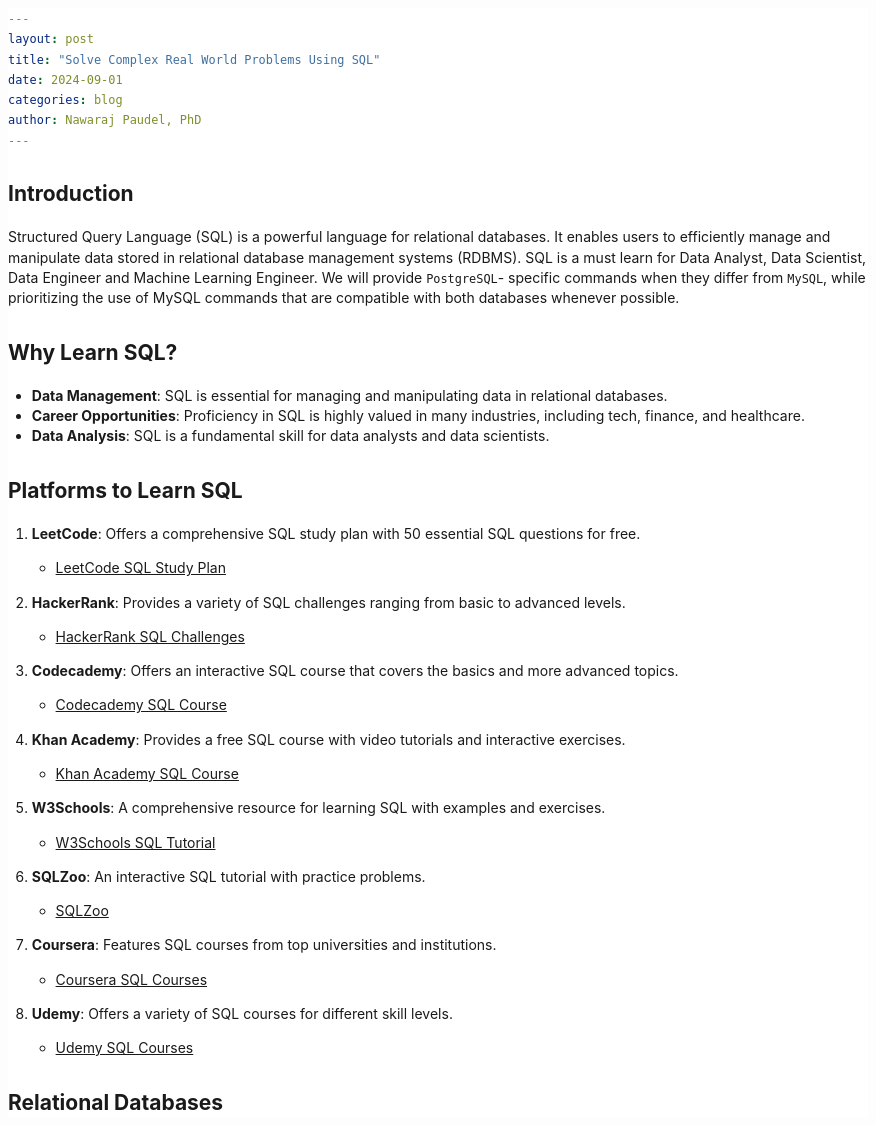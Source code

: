 ```yaml
---
layout: post
title: "Solve Complex Real World Problems Using SQL"
date: 2024-09-01
categories: blog
author: Nawaraj Paudel, PhD
---
```


## Introduction

Structured Query Language (SQL) is a powerful language for relational databases. It enables users to efficiently manage and manipulate data stored in relational database management systems (RDBMS). SQL is a must learn for Data Analyst, Data Scientist, Data Engineer and Machine Learning Engineer. We will provide `PostgreSQL`- specific commands when they differ from `MySQL`, while prioritizing the use of MySQL commands that are compatible with both databases whenever possible.

## Why Learn SQL?

- **Data Management**: SQL is essential for managing and manipulating data in relational databases.
- **Career Opportunities**: Proficiency in SQL is highly valued in many industries, including tech, finance, and healthcare.
- **Data Analysis**: SQL is a fundamental skill for data analysts and data scientists.

 ## Platforms to Learn SQL

1. **LeetCode**: Offers a comprehensive SQL study plan with 50 essential SQL questions for free.
   - [LeetCode SQL Study Plan](https://leetcode.com/studyplan/top-sql-50/)

2. **HackerRank**: Provides a variety of SQL challenges ranging from basic to advanced levels.
   - [HackerRank SQL Challenges](https://www.hackerrank.com/domains/sql)

3. **Codecademy**: Offers an interactive SQL course that covers the basics and more advanced topics.
   - [Codecademy SQL Course](https://www.codecademy.com/learn/learn-sql)

4. **Khan Academy**: Provides a free SQL course with video tutorials and interactive exercises.
   - [Khan Academy SQL Course](https://www.khanacademy.org/computer-programming/new/sql)

5. **W3Schools**: A comprehensive resource for learning SQL with examples and exercises.
   - [W3Schools SQL Tutorial](https://www.w3schools.com/sql/)

8. **SQLZoo**: An interactive SQL tutorial with practice problems.
   - [SQLZoo](https://sqlzoo.net/wiki/SQL_Tutorial)

6. **Coursera**: Features SQL courses from top universities and institutions.
   - [Coursera SQL Courses](https://www.coursera.org/)

7. **Udemy**: Offers a variety of SQL courses for different skill levels.
   - [Udemy SQL Courses](https://www.udemy.com/)

## Relational Databases
